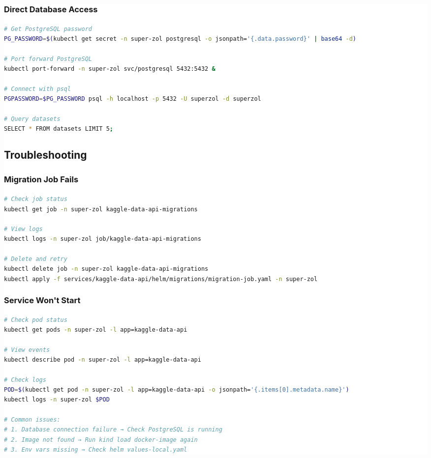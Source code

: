 ### Direct Database Access

```bash
# Get PostgreSQL password
PG_PASSWORD=$(kubectl get secret -n super-zol postgresql -o jsonpath='{.data.password}' | base64 -d)

# Port forward PostgreSQL
kubectl port-forward -n super-zol svc/postgresql 5432:5432 &

# Connect with psql
PGPASSWORD=$PG_PASSWORD psql -h localhost -p 5432 -U superzol -d superzol

# Query datasets
SELECT * FROM datasets LIMIT 5;
```

## Troubleshooting

### Migration Job Fails

```bash
# Check job status
kubectl get job -n super-zol kaggle-data-api-migrations

# View logs
kubectl logs -n super-zol job/kaggle-data-api-migrations

# Delete and retry
kubectl delete job -n super-zol kaggle-data-api-migrations
kubectl apply -f services/kaggle-data-api/helm/migrations/migration-job.yaml -n super-zol
```

### Service Won't Start

```bash
# Check pod status
kubectl get pods -n super-zol -l app=kaggle-data-api

# View events
kubectl describe pod -n super-zol -l app=kaggle-data-api

# Check logs
POD=$(kubectl get pod -n super-zol -l app=kaggle-data-api -o jsonpath='{.items[0].metadata.name}')
kubectl logs -n super-zol $POD

# Common issues:
# 1. Database connection failure → Check PostgreSQL is running
# 2. Image not found → Run kind load docker-image again
# 3. Env vars missing → Check helm values-local.yaml
```
